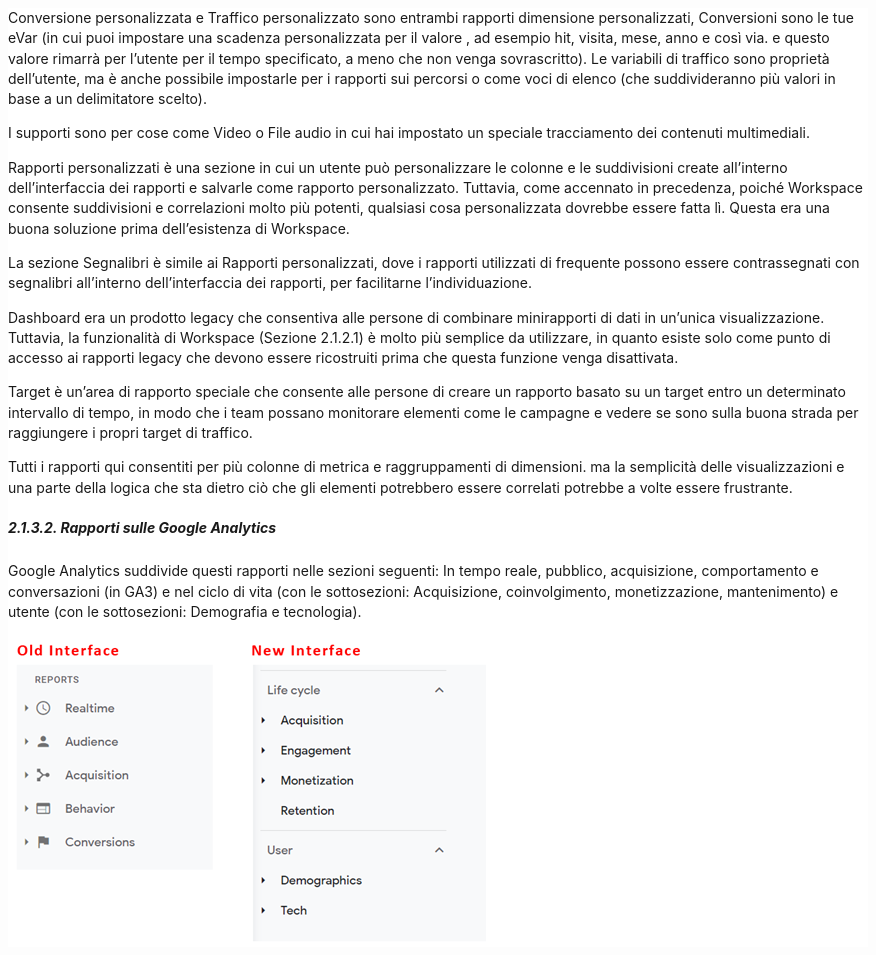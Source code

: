 Conversione personalizzata e Traffico personalizzato sono entrambi rapporti dimensione personalizzati, Conversioni sono le tue eVar (in cui puoi impostare una scadenza personalizzata per il valore , ad esempio hit, visita, mese, anno e così via. e questo valore rimarrà per l’utente per il tempo specificato, a meno che non venga sovrascritto). Le variabili di traffico sono proprietà dell’utente, ma è anche possibile impostarle per i rapporti sui percorsi o come voci di elenco (che suddivideranno più valori in base a un delimitatore scelto).

I supporti sono per cose come Video o File audio in cui hai impostato un speciale tracciamento dei contenuti multimediali.

Rapporti personalizzati è una sezione in cui un utente può personalizzare le colonne e le suddivisioni create all’interno dell’interfaccia dei rapporti e salvarle come rapporto personalizzato. Tuttavia, come accennato in precedenza, poiché Workspace consente suddivisioni e correlazioni molto più potenti, qualsiasi cosa personalizzata dovrebbe essere fatta lì. Questa era una buona soluzione prima dell’esistenza di Workspace.

La sezione Segnalibri è simile ai Rapporti personalizzati, dove i rapporti utilizzati di frequente possono essere contrassegnati con segnalibri all’interno dell’interfaccia dei rapporti, per facilitarne l’individuazione.

Dashboard era un prodotto legacy che consentiva alle persone di combinare minirapporti di dati in un’unica visualizzazione. Tuttavia, la funzionalità di Workspace (Sezione 2.1.2.1) è molto più semplice da utilizzare, in quanto esiste solo come punto di accesso ai rapporti legacy che devono essere ricostruiti prima che questa funzione venga disattivata.

Target è un’area di rapporto speciale che consente alle persone di creare un rapporto basato su un target entro un determinato intervallo di tempo, in modo che i team possano monitorare elementi come le campagne e vedere se sono sulla buona strada per raggiungere i propri target di traffico.

Tutti i rapporti qui consentiti per più colonne di metrica e raggruppamenti di dimensioni. ma la semplicità delle visualizzazioni e una parte della logica che sta dietro ciò che gli elementi potrebbero essere correlati potrebbe a volte essere frustrante.

##### 2.1.3.2. Rapporti sulle Google Analytics

Google Analytics suddivide questi rapporti nelle sezioni seguenti: In tempo reale, pubblico, acquisizione, comportamento e conversazioni (in GA3) e nel ciclo di vita (con le sottosezioni: Acquisizione, coinvolgimento, monetizzazione, mantenimento) e utente (con le sottosezioni: Demografia e tecnologia).

![image3](assets/ga-to-aa_7.png)
